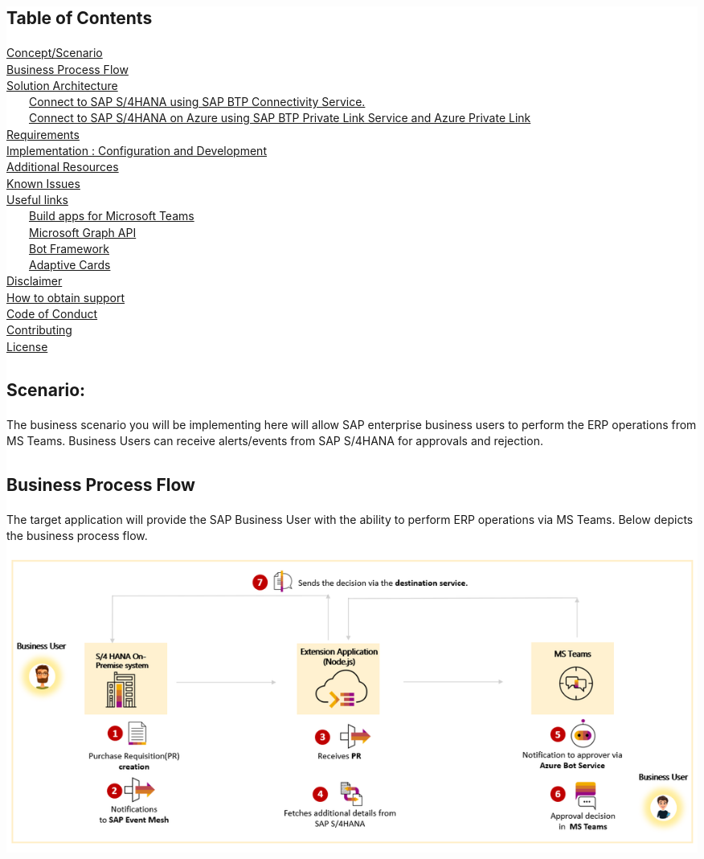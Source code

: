 
## Table of Contents

[Concept/Scenario](#scenario)\
[Business Process Flow ](#business-process-flow)\
[Solution Architecture](#solution-architecture)\
&emsp;&emsp;[Connect to SAP S/4HANA using SAP BTP Connectivity Service.](#recommended-architecture-connect-to-s4-hana-on-azure-private-cloud-using-btp-connectivity-service)\
&emsp;&emsp;[Connect to SAP S/4HANA on Azure using SAP BTP Private Link Service and Azure Private Link](#recommended-architecture-to-connect-to-s4-hana-on-azure-private-cloud-using-btp-private-link-service-and-azure-private-link)\
[Requirements](#requirements)\
[Implementation : Configuration and Development](#implementation--configuration-and-development)\
[Additional Resources](#additional-resources)\
[Known Issues](#known-issues)\
[Useful links](#useful-links)\
&emsp;&emsp;[Build apps for Microsoft Teams](#build-apps-for-microsoft-teams)\
&emsp;&emsp;[Microsoft Graph API](#microsoft-graph-api)\
&emsp;&emsp;[Bot Framework](#bot-framework)\
&emsp;&emsp;[Adaptive Cards](#adaptive-cards)\
[Disclaimer](#disclaimer)\
[How to obtain support](#how-to-obtain-support)\
[Code of Conduct](#codeofconduct)\
[Contributing](#contributing)\
[License](#license)

## Scenario:
The business scenario you will be implementing here will allow SAP enterprise business users to perform the ERP operations from MS Teams. Business Users can receive alerts/events from SAP S/4HANA for approvals and rejection.     

## Business Process Flow 
The target application will provide the SAP Business User with the ability to perform ERP operations via MS Teams. Below depicts the business process flow.

![plot](./images/BusinessProcess.png)
